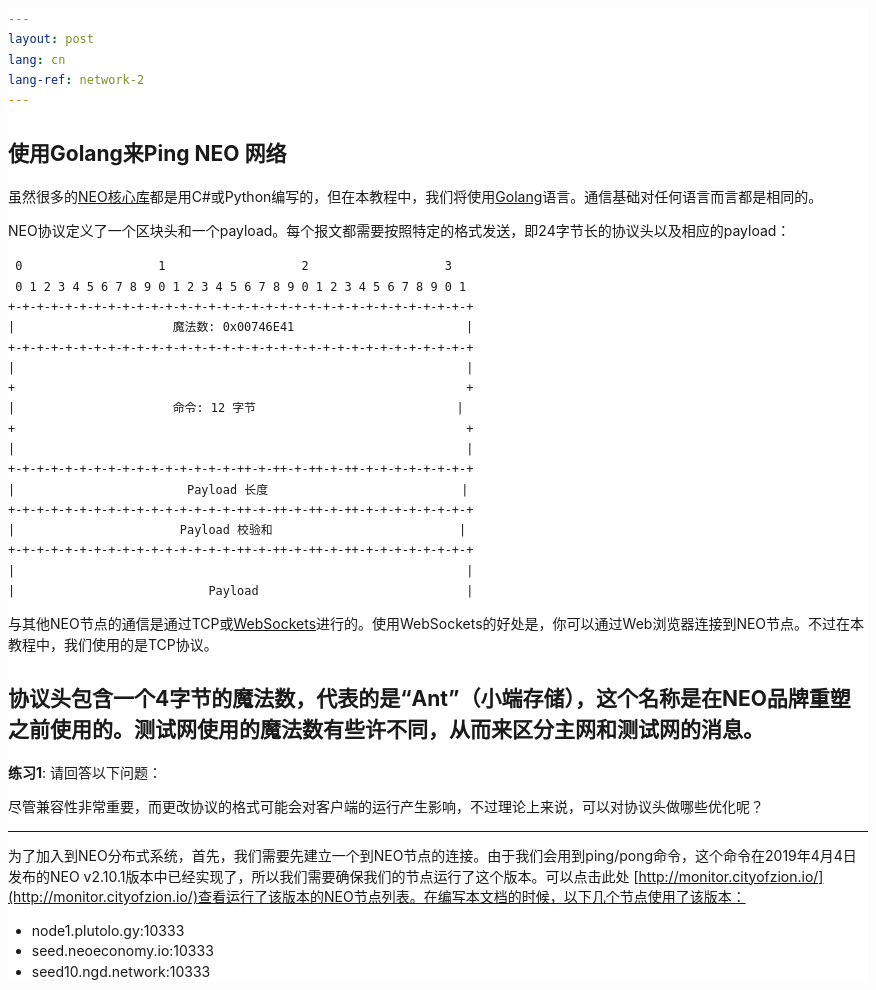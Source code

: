 ```yaml
---
layout: post
lang: cn
lang-ref: network-2
---
```


## 使用Golang来Ping NEO 网络

虽然很多的[NEO核心库](https://github.com/neo-project/neo)都是用C#或Python编写的，但在本教程中，我们将使用[Golang](https://golang.org/)语言。通信基础对任何语言而言都是相同的。



NEO协议定义了一个区块头和一个payload。每个报文都需要按照特定的格式发送，即24字节长的协议头以及相应的payload：
```
 0                   1                   2                   3
 0 1 2 3 4 5 6 7 8 9 0 1 2 3 4 5 6 7 8 9 0 1 2 3 4 5 6 7 8 9 0 1
+-+-+-+-+-+-+-+-+-+-+-+-+-+-+-+-+-+-+-+-+-+-+-+-+-+-+-+-+-+-+-+-+
|                      魔法数: 0x00746E41                        |
+-+-+-+-+-+-+-+-+-+-+-+-+-+-+-+-+-+-+-+-+-+-+-+-+-+-+-+-+-+-+-+-+
|                                                               |
+                                                               +
|                      命令: 12 字节                            |
+                                                               +
|                                                               |
+-+-+-+-+-+-+-+-+-+-+-+-+-+-+-+-++-+-++-+-++-+-++-+-+-+-+-+-+-+-+
|                        Payload 长度                           |
+-+-+-+-+-+-+-+-+-+-+-+-+-+-+-+-++-+-++-+-++-+-++-+-+-+-+-+-+-+-+
|                       Payload 校验和                          |
+-+-+-+-+-+-+-+-+-+-+-+-+-+-+-+-++-+-++-+-++-+-++-+-+-+-+-+-+-+-+
|                                                               |
|                           Payload                             |
```
与其他NEO节点的通信是通过TCP或[WebSockets](https://developer.mozilla.org/en-us/docs/web/api/websockets_-api)进行的。使用WebSockets的好处是，你可以通过Web浏览器连接到NEO节点。不过在本教程中，我们使用的是TCP协议。

协议头包含一个4字节的魔法数，代表的是“Ant”（小端存储），这个名称是在NEO品牌重塑之前使用的。测试网使用的魔法数有些许不同，从而来区分主网和测试网的消息。
---
**练习1**: 请回答以下问题：

尽管兼容性非常重要，而更改协议的格式可能会对客户端的运行产生影响，不过理论上来说，可以对协议头做哪些优化呢？

---

为了加入到NEO分布式系统，首先，我们需要先建立一个到NEO节点的连接。由于我们会用到ping/pong命令，这个命令在2019年4月4日发布的NEO v2.10.1版本中已经实现了，所以我们需要确保我们的节点运行了这个版本。可以点击此处 [http://monitor.cityofzion.io/](http://monitor.cityofzion.io/)查看运行了该版本的NEO节点列表。在编写本文档的时候，以下几个节点使用了该版本：



* node1.plutolo.gy:10333
* seed.neoeconomy.io:10333
* seed10.ngd.network:10333
